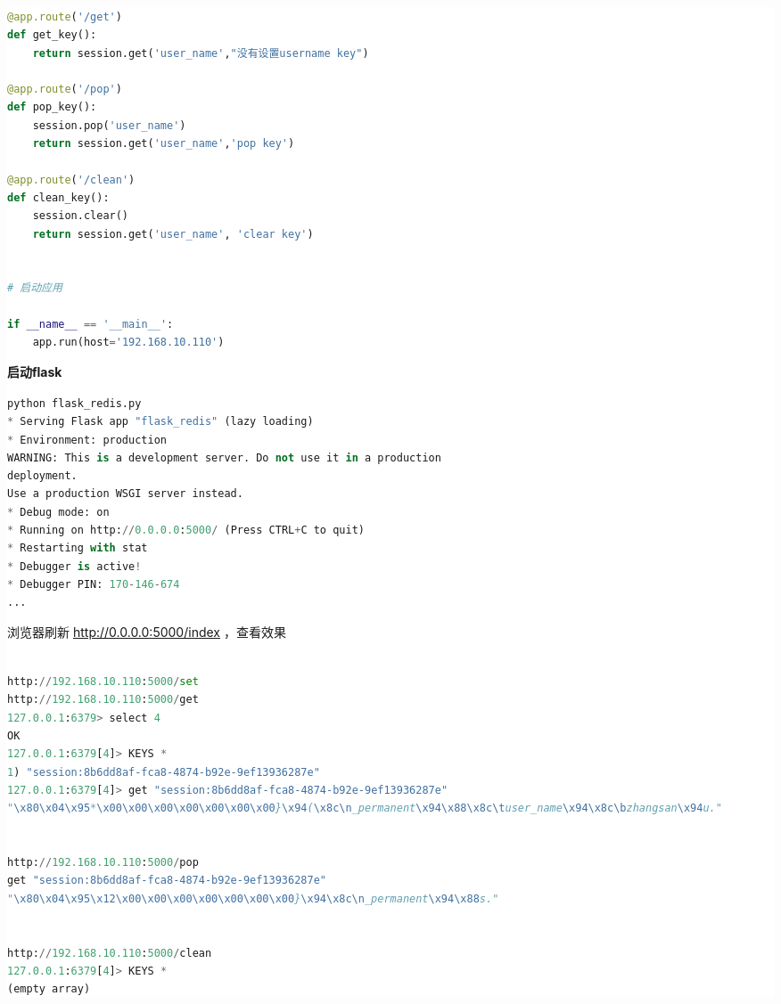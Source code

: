 ```python
@app.route('/get')
def get_key():
    return session.get('user_name',"没有设置username key")

@app.route('/pop')
def pop_key():
    session.pop('user_name')
    return session.get('user_name','pop key')

@app.route('/clean')
def clean_key():
    session.clear()
    return session.get('user_name', 'clear key')


# 启动应用

if __name__ == '__main__':
    app.run(host='192.168.10.110')
```



**启动flask**

```python
python flask_redis.py
* Serving Flask app "flask_redis" (lazy loading)
* Environment: production
WARNING: This is a development server. Do not use it in a production
deployment.
Use a production WSGI server instead.
* Debug mode: on
* Running on http://0.0.0.0:5000/ (Press CTRL+C to quit)
* Restarting with stat
* Debugger is active!
* Debugger PIN: 170-146-674
...
```

浏览器刷新 http://0.0.0.0:5000/index ，查看效果

```python

http://192.168.10.110:5000/set
http://192.168.10.110:5000/get
127.0.0.1:6379> select 4
OK
127.0.0.1:6379[4]> KEYS *
1) "session:8b6dd8af-fca8-4874-b92e-9ef13936287e"
127.0.0.1:6379[4]> get "session:8b6dd8af-fca8-4874-b92e-9ef13936287e"
"\x80\x04\x95*\x00\x00\x00\x00\x00\x00\x00}\x94(\x8c\n_permanent\x94\x88\x8c\tuser_name\x94\x8c\bzhangsan\x94u."


http://192.168.10.110:5000/pop
get "session:8b6dd8af-fca8-4874-b92e-9ef13936287e"
"\x80\x04\x95\x12\x00\x00\x00\x00\x00\x00\x00}\x94\x8c\n_permanent\x94\x88s."


http://192.168.10.110:5000/clean
127.0.0.1:6379[4]> KEYS *
(empty array)
```



